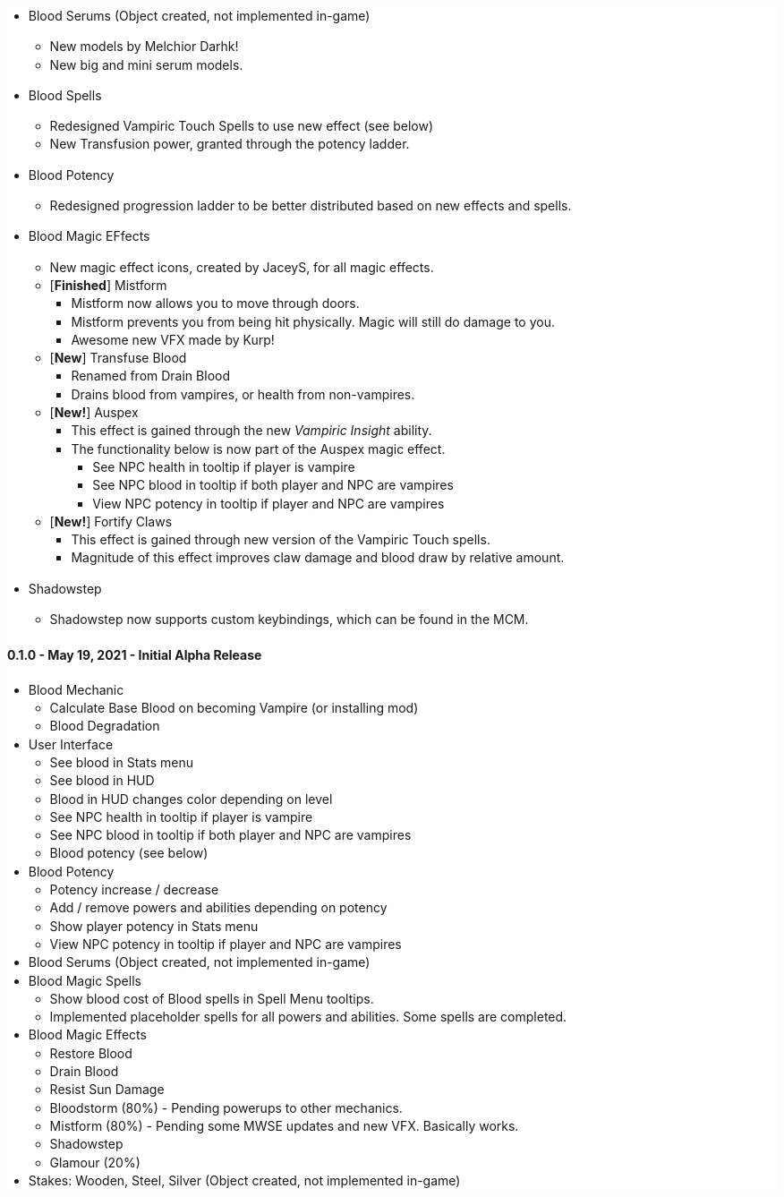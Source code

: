 - Blood Serums (Object created, not implemented in-game)

  - New models by Melchior Darhk!
  - New big and mini serum models.

- Blood Spells

  - Redesigned Vampiric Touch Spells to use new effect (see below)
  - New Transfusion power, granted through the potency ladder.

- Blood Potency

  - Redesigned progression ladder to be better distributed based on new effects and spells.

- Blood Magic EFfects

  - New magic effect icons, created by JaceyS, for all magic effects.
  - [**Finished**] Mistform
    - Mistform now allows you to move through doors.
    - Mistform prevents you from being hit physically. Magic will still do damage to you.
    - Awesome new VFX made by Kurp!
  - [**New**] Transfuse Blood
    - Renamed from Drain Blood
    - Drains blood from vampires, or health from non-vampires.
  - [**New!**] Auspex
    - This effect is gained through the new _Vampiric Insight_ ability.
    - The functionality below is now part of the Auspex magic effect.
      - See NPC health in tooltip if player is vampire
      - See NPC blood in tooltip if both player and NPC are vampires
      - View NPC potency in tooltip if player and NPC are vampires
  - [**New!**] Fortify Claws
    - This effect is gained through new version of the Vampiric Touch spells.
    - Magnitude of this effect improves claw damage and blood draw by relative amount.

- Shadowstep
  - Shadowstep now supports custom keybindings, which can be found in the MCM.

#### **0.1.0 - May 19, 2021 - Initial Alpha Release**

- Blood Mechanic
  - Calculate Base Blood on becoming Vampire (or installing mod)
  - Blood Degradation
- User Interface
  - See blood in Stats menu
  - See blood in HUD
  - Blood in HUD changes color depending on level
  - See NPC health in tooltip if player is vampire
  - See NPC blood in tooltip if both player and NPC are vampires
  - Blood potency (see below)
- Blood Potency
  - Potency increase / decrease
  - Add / remove powers and abilities depending on potency
  - Show player potency in Stats menu
  - View NPC potency in tooltip if player and NPC are vampires
- Blood Serums (Object created, not implemented in-game)
- Blood Magic Spells
  - Show blood cost of Blood spells in Spell Menu tooltips.
  - Implemented placeholder spells for all powers and abilities. Some spells are completed.
- Blood Magic Effects
  - Restore Blood
  - Drain Blood
  - Resist Sun Damage
  - Bloodstorm (80%) - Pending powerups to other mechanics.
  - Mistform (80%) - Pending some MWSE updates and new VFX. Basically works.
  - Shadowstep
  - Glamour (20%)
- Stakes: Wooden, Steel, Silver (Object created, not implemented in-game)